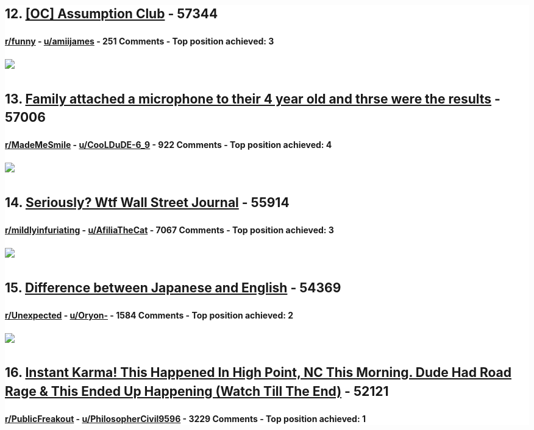 ## 12. [[OC] Assumption Club](http://reddit.com/r/funny/comments/sq46un/oc_assumption_club/) - 57344
#### [r/funny](http://reddit.com/r/funny) - [u/amiijames](http://reddit.com/u/amiijames) - 251 Comments - Top position achieved: 3

<a href="https://i.redd.it/1y9my4txj8h81.jpg"><img src="https://a.thumbs.redditmedia.com/tkfX-OVgxHA8CHGA9p7EUdp_GIHt58w_EGIlRnxvKR0.jpg"></img></a>

## 13. [Family attached a microphone to their 4 year old and thrse were the results](http://reddit.com/r/MadeMeSmile/comments/sq3a37/family_attached_a_microphone_to_their_4_year_old/) - 57006
#### [r/MadeMeSmile](http://reddit.com/r/MadeMeSmile) - [u/CooLDuDE-6_9](http://reddit.com/u/CooLDuDE-6_9) - 922 Comments - Top position achieved: 4

<a href="https://v.redd.it/6dp2tl6wc8h81"><img src="https://a.thumbs.redditmedia.com/ItDna8LZ6s7iSZWIfRstM5pgi1UIE-4maZWoWMHQob8.jpg"></img></a>

## 14. [Seriously? Wtf Wall Street Journal](http://reddit.com/r/mildlyinfuriating/comments/sq23vd/seriously_wtf_wall_street_journal/) - 55914
#### [r/mildlyinfuriating](http://reddit.com/r/mildlyinfuriating) - [u/AfiliaTheCat](http://reddit.com/u/AfiliaTheCat) - 7067 Comments - Top position achieved: 3

<a href="https://i.redd.it/t0v3rwql38h81.jpg"><img src="https://b.thumbs.redditmedia.com/JyAq1xaibEPKTQxPJkVgI-wAv0AiPjXfZL2Z6ruoFFE.jpg"></img></a>

## 15. [Difference between Japanese and English](http://reddit.com/r/Unexpected/comments/sqbtck/difference_between_japanese_and_english/) - 54369
#### [r/Unexpected](http://reddit.com/r/Unexpected) - [u/Oryon-](http://reddit.com/u/Oryon-) - 1584 Comments - Top position achieved: 2

<a href="https://v.redd.it/am91we0b8ah81"><img src="https://b.thumbs.redditmedia.com/RCl9zRBhl4SC5jwlmJ5zobPI9lbiSPGBCKCEGkucZpU.jpg"></img></a>

## 16. [Instant Karma! This Happened In High Point, NC This Morning. Dude Had Road Rage &amp; This Ended Up Happening (Watch Till The End)](http://reddit.com/r/PublicFreakout/comments/sq271x/instant_karma_this_happened_in_high_point_nc_this/) - 52121
#### [r/PublicFreakout](http://reddit.com/r/PublicFreakout) - [u/PhilosopherCivil9596](http://reddit.com/u/PhilosopherCivil9596) - 3229 Comments - Top position achieved: 1
